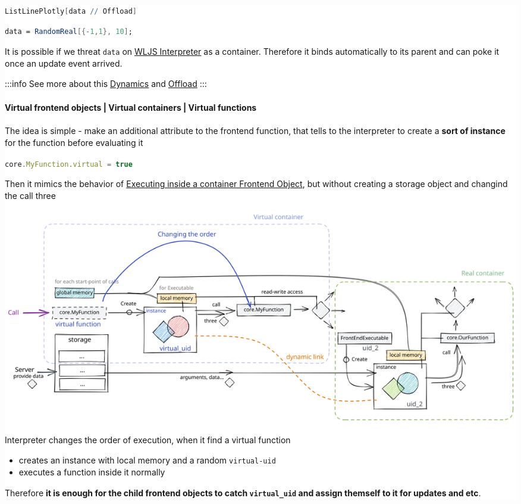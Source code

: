 ```mathematica
ListLinePlotly[data // Offload]
```

```mathematica
data = RandomReal[{-1,1}, 10];
```

It is possible if we threat `data` on [WLJS Interpreter](../../../../interpreter/intro.md) as a container. Therefore it binds automatically to its parent and can poke it once an update event arrived.

:::info
See more about this [Dynamics](../../Tutorial/Dynamics.md) and [Offload](../../Reference/Dynamics/Offload.md)
:::

#### Virtual frontend objects | Virtual containers | Virtual functions
The idea is simple - make an additional attribute to the frontend function, that tells to the interpreter to create a __sort of instance__ for the function before evaluating it

```js
core.MyFunction.virtual = true
```

Then it mimics the behavior of [Executing inside a container Frontend Object](#Executing%20inside%20a%20container%20Frontend%20Object), but without creating a storage object and changind the call three

![](../../../../imgs/Calling%20as%20virtual.excalidraw.svg)

Interpreter changes the order of execution, when it find a virtual function
- creates an instance with local memory and a random `virtual-uid`
- executes a function inside it normally

Therefore __it is enough for the child frontend objects to catch `virtual_uid` and assign themself to it for updates and etc__.
